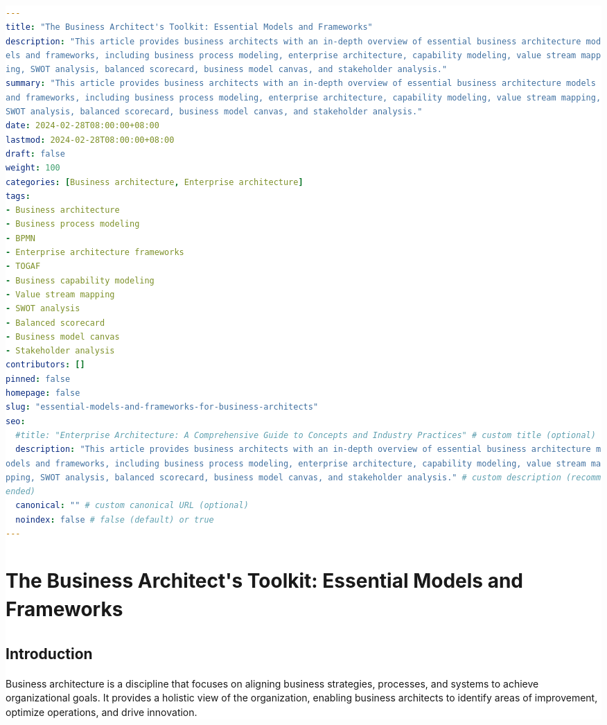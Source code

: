 ```yaml
---
title: "The Business Architect's Toolkit: Essential Models and Frameworks"
description: "This article provides business architects with an in-depth overview of essential business architecture models and frameworks, including business process modeling, enterprise architecture, capability modeling, value stream mapping, SWOT analysis, balanced scorecard, business model canvas, and stakeholder analysis."
summary: "This article provides business architects with an in-depth overview of essential business architecture models and frameworks, including business process modeling, enterprise architecture, capability modeling, value stream mapping, SWOT analysis, balanced scorecard, business model canvas, and stakeholder analysis."
date: 2024-02-28T08:00:00+08:00
lastmod: 2024-02-28T08:00:00+08:00
draft: false
weight: 100
categories: [Business architecture, Enterprise architecture]
tags: 
- Business architecture 
- Business process modeling
- BPMN
- Enterprise architecture frameworks
- TOGAF
- Business capability modeling  
- Value stream mapping
- SWOT analysis
- Balanced scorecard
- Business model canvas
- Stakeholder analysis
contributors: []
pinned: false
homepage: false
slug: "essential-models-and-frameworks-for-business-architects"
seo:
  #title: "Enterprise Architecture: A Comprehensive Guide to Concepts and Industry Practices" # custom title (optional)
  description: "This article provides business architects with an in-depth overview of essential business architecture models and frameworks, including business process modeling, enterprise architecture, capability modeling, value stream mapping, SWOT analysis, balanced scorecard, business model canvas, and stakeholder analysis." # custom description (recommended)
  canonical: "" # custom canonical URL (optional)
  noindex: false # false (default) or true
---
```


# The Business Architect's Toolkit: Essential Models and Frameworks

## Introduction

Business architecture is a discipline that focuses on aligning business strategies, processes, and systems to achieve organizational goals. It provides a holistic view of the organization, enabling business architects to identify areas of improvement, optimize operations, and drive innovation. 
